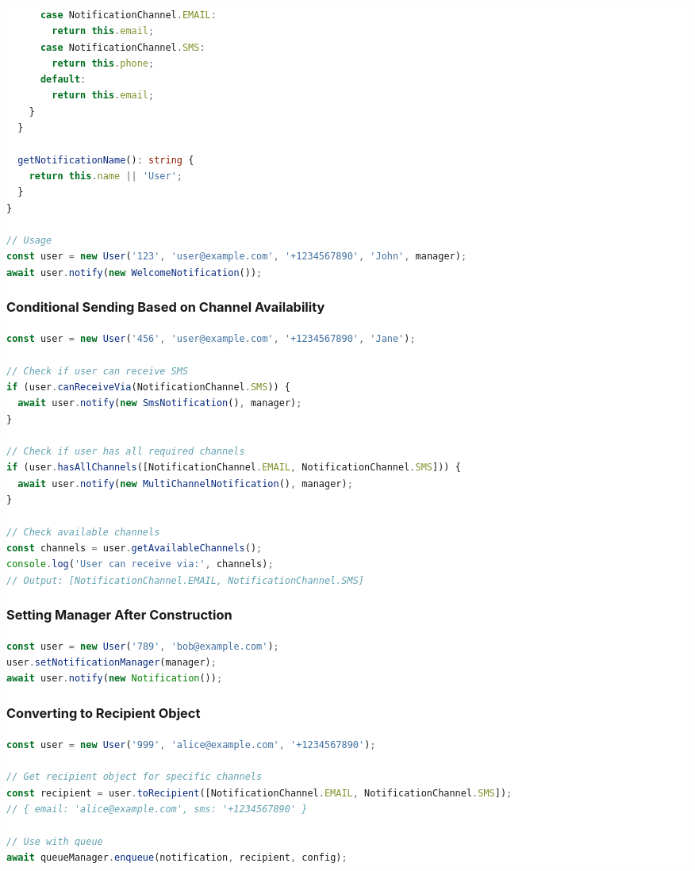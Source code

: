 ```typescript
      case NotificationChannel.EMAIL:
        return this.email;
      case NotificationChannel.SMS:
        return this.phone;
      default:
        return this.email;
    }
  }

  getNotificationName(): string {
    return this.name || 'User';
  }
}

// Usage
const user = new User('123', 'user@example.com', '+1234567890', 'John', manager);
await user.notify(new WelcomeNotification());
```

### Conditional Sending Based on Channel Availability

```typescript
const user = new User('456', 'user@example.com', '+1234567890', 'Jane');

// Check if user can receive SMS
if (user.canReceiveVia(NotificationChannel.SMS)) {
  await user.notify(new SmsNotification(), manager);
}

// Check if user has all required channels
if (user.hasAllChannels([NotificationChannel.EMAIL, NotificationChannel.SMS])) {
  await user.notify(new MultiChannelNotification(), manager);
}

// Check available channels
const channels = user.getAvailableChannels();
console.log('User can receive via:', channels);
// Output: [NotificationChannel.EMAIL, NotificationChannel.SMS]
```

### Setting Manager After Construction

```typescript
const user = new User('789', 'bob@example.com');
user.setNotificationManager(manager);
await user.notify(new Notification());
```

### Converting to Recipient Object

```typescript
const user = new User('999', 'alice@example.com', '+1234567890');

// Get recipient object for specific channels
const recipient = user.toRecipient([NotificationChannel.EMAIL, NotificationChannel.SMS]);
// { email: 'alice@example.com', sms: '+1234567890' }

// Use with queue
await queueManager.enqueue(notification, recipient, config);
```
